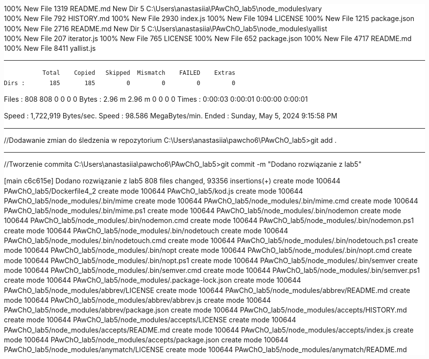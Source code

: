 100%        New File                1319        README.md
          New Dir          5    C:\Users\anastasiia\PAwChO_lab5\node_modules\vary\
100%        New File                 792        HISTORY.md
100%        New File                2930        index.js
100%        New File                1094        LICENSE
100%        New File                1215        package.json
100%        New File                2716        README.md
          New Dir          5    C:\Users\anastasiia\PAwChO_lab5\node_modules\yallist\
100%        New File                 207        iterator.js
100%        New File                 765        LICENSE
100%        New File                 652        package.json
100%        New File                4717        README.md
100%        New File                8411        yallist.js

------------------------------------------------------------------------------

               Total    Copied   Skipped  Mismatch    FAILED    Extras
    Dirs :       185       185         0         0         0         0
   Files :       808       808         0         0         0         0
   Bytes :    2.96 m    2.96 m         0         0         0         0
   Times :   0:00:03   0:00:01                       0:00:00   0:00:01


   Speed :           1,722,919 Bytes/sec.
   Speed :              98.586 MegaBytes/min.
   Ended : Sunday, May 5, 2024 9:15:58 PM

------------------------------------------------------------------------------
//Dodawanie zmian do śledzenia w repozytorium
C:\Users\anastasiia\pawcho6\PAwChO_lab5>git add .

------------------------------------------------------------------------------
//Tworzenie commita
C:\Users\anastasiia\pawcho6\PAwChO_lab5>git commit -m "Dodano rozwiązanie z lab5"

[main c6c615e] Dodano rozwiązanie z lab5
 808 files changed, 93356 insertions(+)
 create mode 100644 PAwChO_lab5/Dockerfile4_2
 create mode 100644 PAwChO_lab5/kod.js
 create mode 100644 PAwChO_lab5/node_modules/.bin/mime
 create mode 100644 PAwChO_lab5/node_modules/.bin/mime.cmd
 create mode 100644 PAwChO_lab5/node_modules/.bin/mime.ps1
 create mode 100644 PAwChO_lab5/node_modules/.bin/nodemon
 create mode 100644 PAwChO_lab5/node_modules/.bin/nodemon.cmd
 create mode 100644 PAwChO_lab5/node_modules/.bin/nodemon.ps1
 create mode 100644 PAwChO_lab5/node_modules/.bin/nodetouch
 create mode 100644 PAwChO_lab5/node_modules/.bin/nodetouch.cmd
 create mode 100644 PAwChO_lab5/node_modules/.bin/nodetouch.ps1
 create mode 100644 PAwChO_lab5/node_modules/.bin/nopt
 create mode 100644 PAwChO_lab5/node_modules/.bin/nopt.cmd
 create mode 100644 PAwChO_lab5/node_modules/.bin/nopt.ps1
 create mode 100644 PAwChO_lab5/node_modules/.bin/semver
 create mode 100644 PAwChO_lab5/node_modules/.bin/semver.cmd
 create mode 100644 PAwChO_lab5/node_modules/.bin/semver.ps1
 create mode 100644 PAwChO_lab5/node_modules/.package-lock.json
 create mode 100644 PAwChO_lab5/node_modules/abbrev/LICENSE
 create mode 100644 PAwChO_lab5/node_modules/abbrev/README.md
 create mode 100644 PAwChO_lab5/node_modules/abbrev/abbrev.js
 create mode 100644 PAwChO_lab5/node_modules/abbrev/package.json
 create mode 100644 PAwChO_lab5/node_modules/accepts/HISTORY.md
 create mode 100644 PAwChO_lab5/node_modules/accepts/LICENSE
 create mode 100644 PAwChO_lab5/node_modules/accepts/README.md
 create mode 100644 PAwChO_lab5/node_modules/accepts/index.js
 create mode 100644 PAwChO_lab5/node_modules/accepts/package.json
 create mode 100644 PAwChO_lab5/node_modules/anymatch/LICENSE
 create mode 100644 PAwChO_lab5/node_modules/anymatch/README.md